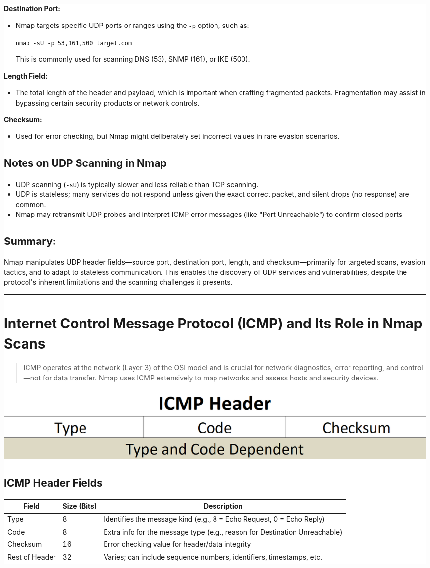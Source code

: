 **Destination Port:**
- Nmap targets specific UDP ports or ranges using the `-p` option, such as:
  ```
  nmap -sU -p 53,161,500 target.com
  ```
  This is commonly used for scanning DNS (53), SNMP (161), or IKE (500).

**Length Field:**
- The total length of the header and payload, which is important when crafting fragmented packets. Fragmentation may assist in bypassing certain security products or network controls.

**Checksum:**
- Used for error checking, but Nmap might deliberately set incorrect values in rare evasion scenarios.

## **Notes on UDP Scanning in Nmap**

- UDP scanning (`-sU`) is typically slower and less reliable than TCP scanning.
- UDP is stateless; many services do not respond unless given the exact correct packet, and silent drops (no response) are common.
- Nmap may retransmit UDP probes and interpret ICMP error messages (like "Port Unreachable") to confirm closed ports.

## **Summary:**
Nmap manipulates UDP header fields—source port, destination port, length, and checksum—primarily for targeted scans, evasion tactics, and to adapt to stateless communication. This enables the discovery of UDP services and vulnerabilities, despite the protocol's inherent limitations and the scanning challenges it presents.

---

# **Internet Control Message Protocol (ICMP) and Its Role in Nmap Scans**

> ICMP operates at the network (Layer 3) of the OSI model and is crucial for network diagnostics, error reporting, and control—not for data transfer. Nmap uses ICMP extensively to map networks and assess hosts and security devices.

<img src="https://raw.githubusercontent.com/nikhilpatidar01/Ethical-Hacking/Master/4.%20Network%20Reconnaissance%20Scanning/Image/ICMP%20HEADER.png" alt="ICMP HEADER">


## **ICMP Header Fields**

| Field           | Size (Bits) | Description                                                                               |
|-----------------|-------------|-------------------------------------------------------------------------------------------|
| Type            | 8           | Identifies the message kind (e.g., 8 = Echo Request, 0 = Echo Reply)                      |
| Code            | 8           | Extra info for the message type (e.g., reason for Destination Unreachable)                |
| Checksum        | 16          | Error checking value for header/data integrity                                            |
| Rest of Header  | 32          | Varies; can include sequence numbers, identifiers, timestamps, etc.                       |
